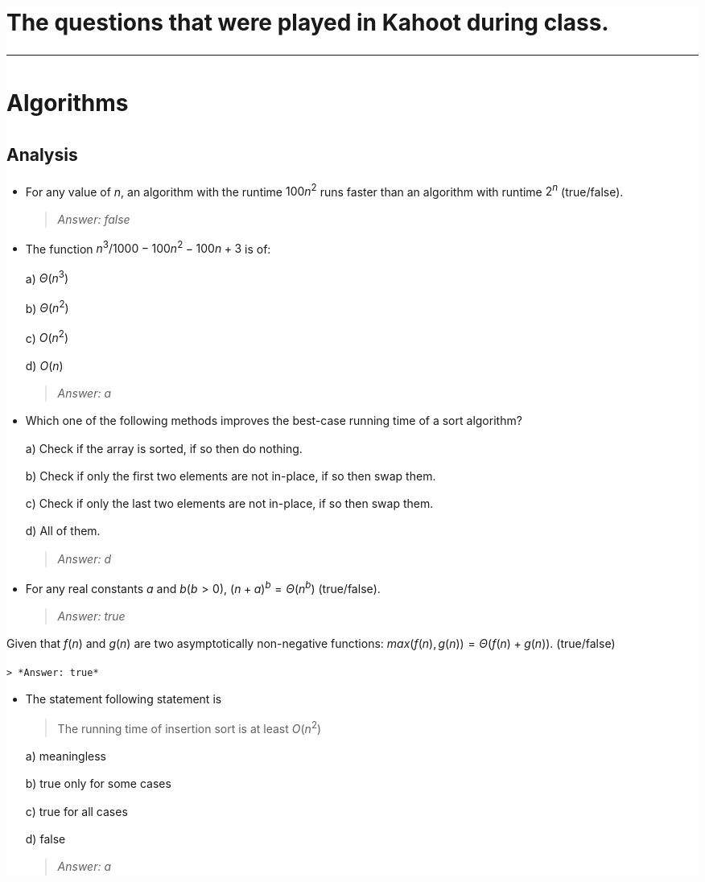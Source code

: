 # The questions that were played in Kahoot during class.

---

# Algorithms


## Analysis

+ For any value of $`n`$, an algorithm with the runtime $`100n^2`$ runs faster than an algorithm with runtime $`2^n`$ (true/false).

	> *Answer: false*

+ The function $`n^3/1000-100n^2-100n+3`$ is of:

	a) $`\Theta(n^3)`$

	b) $`\Theta(n^2)`$

	c) $`O(n^2)`$

	d) $`O(n)`$

	> *Answer: a*

+ Which one of the following methods improves the best-case running time of a sort algorithm?

	a) Check if the array is sorted, if so then do nothing.

	b) Check if only the first two elements are not in-place, if so then swap them.

	c) Check if only the last two elements are not in-place, if so then swap them.

	d) All of them.

	> *Answer: d*
	
+ For any real constants $`a`$ and $`b (b > 0)`$, $`(n+a)^b = \Theta(n^b)`$ (true/false).

	> *Answer: true*

Given that $`f(n)`$ and $`g(n)`$ are two asymptotically non-negative functions: $`max(f(n),g(n)) = \Theta(f(n)+g(n))`$. (true/false)

	> *Answer: true*

+ The statement following statement is

	> The running time of insertion sort is at least $`O(n^2)`$

	a) meaningless

	b) true only for some cases

	c) true for all cases

	d) false

	> *Answer: a*
